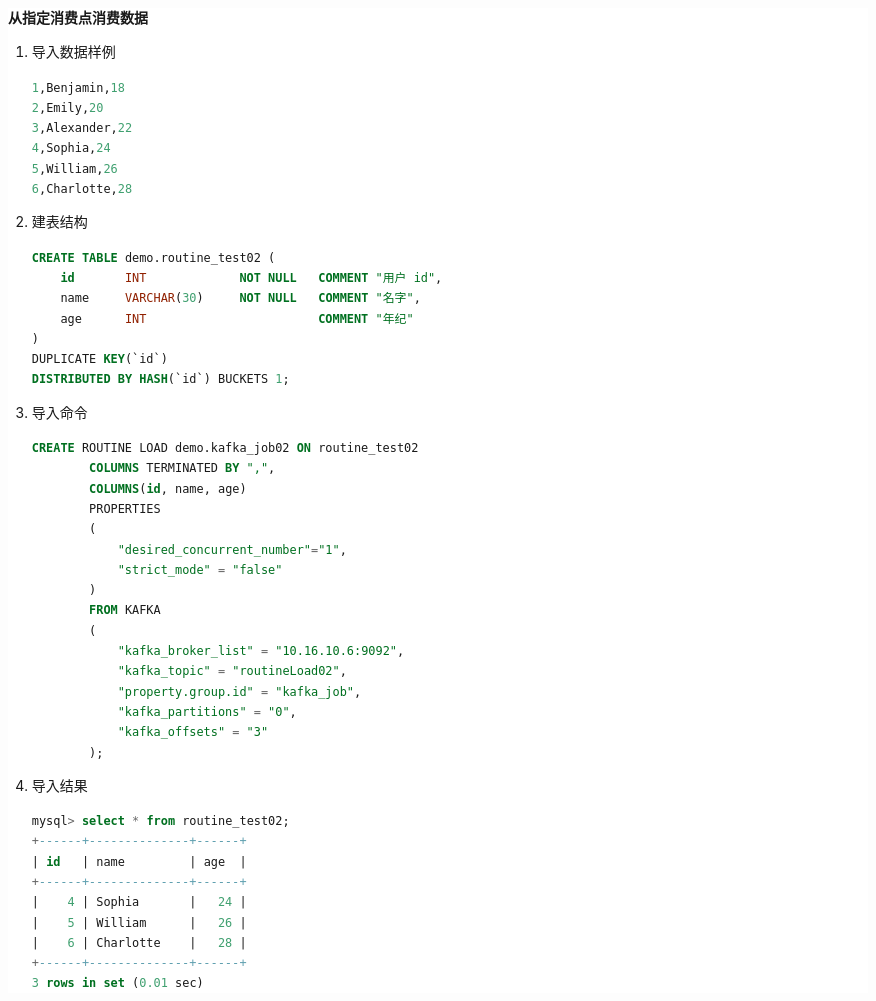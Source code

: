**从指定消费点消费数据**

1. 导入数据样例

    ```sql
    1,Benjamin,18
    2,Emily,20
    3,Alexander,22
    4,Sophia,24
    5,William,26
    6,Charlotte,28
    ```

2. 建表结构

    ```sql
    CREATE TABLE demo.routine_test02 (
        id       INT             NOT NULL   COMMENT "用户 id",
        name     VARCHAR(30)     NOT NULL   COMMENT "名字",
        age      INT                        COMMENT "年纪"
    )
    DUPLICATE KEY(`id`)
    DISTRIBUTED BY HASH(`id`) BUCKETS 1;
    ```

3. 导入命令

    ```sql
    CREATE ROUTINE LOAD demo.kafka_job02 ON routine_test02
            COLUMNS TERMINATED BY ",",
            COLUMNS(id, name, age)
            PROPERTIES
            (
                "desired_concurrent_number"="1",
                "strict_mode" = "false"
            )
            FROM KAFKA
            (
                "kafka_broker_list" = "10.16.10.6:9092",
                "kafka_topic" = "routineLoad02",
                "property.group.id" = "kafka_job",
                "kafka_partitions" = "0",
                "kafka_offsets" = "3"
            );
    ```

4. 导入结果

    ```sql
    mysql> select * from routine_test02;
    +------+--------------+------+
    | id   | name         | age  |
    +------+--------------+------+
    |    4 | Sophia       |   24 |
    |    5 | William      |   26 |
    |    6 | Charlotte    |   28 |
    +------+--------------+------+
    3 rows in set (0.01 sec)
    ```
